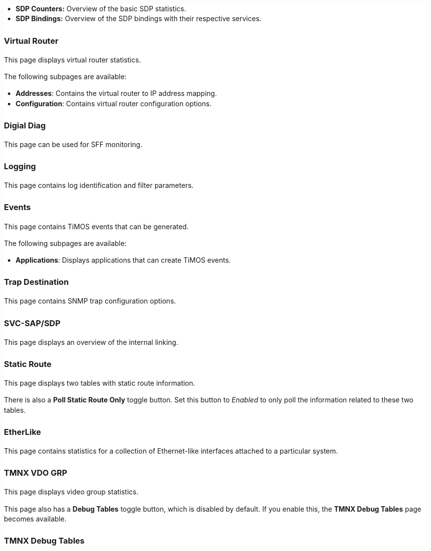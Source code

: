 - **SDP Counters:** Overview of the basic SDP statistics.
- **SDP Bindings:** Overview of the SDP bindings with their respective services.

### Virtual Router

This page displays virtual router statistics.

The following subpages are available:

- **Addresses**: Contains the virtual router to IP address mapping.
- **Configuration**: Contains virtual router configuration options.

### Digial Diag

This page can be used for SFF monitoring.

### Logging

This page contains log identification and filter parameters.

### Events

This page contains TiMOS events that can be generated.

The following subpages are available:

- **Applications**: Displays applications that can create TiMOS events.

### Trap Destination

This page contains SNMP trap configuration options.

### SVC-SAP/SDP

This page displays an overview of the internal linking.

### Static Route

This page displays two tables with static route information.

There is also a **Poll Static Route Only** toggle button. Set this button to *Enabled* to only poll the information related to these two tables.

### EtherLike

This page contains statistics for a collection of Ethernet-like interfaces attached to a particular system.

### TMNX VDO GRP

This page displays video group statistics.

This page also has a **Debug Tables** toggle button, which is disabled by default. If you enable this, the **TMNX Debug Tables** page becomes available.

### TMNX Debug Tables

